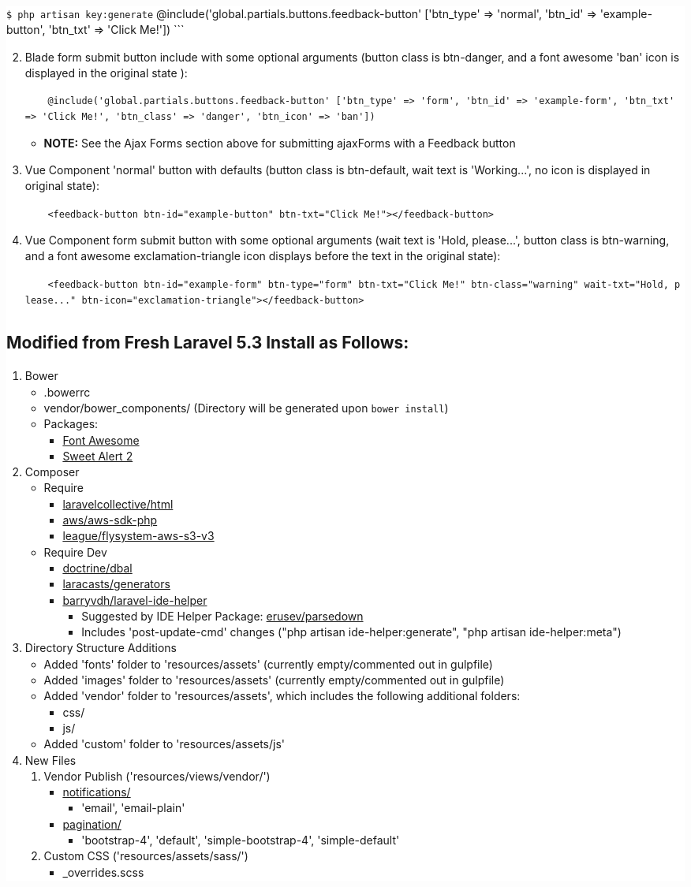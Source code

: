 ```` $ php artisan key:generate ````
        @include('global.partials.buttons.feedback-button' ['btn_type' => 'normal', 'btn_id' => 'example-button', 'btn_txt' => 'Click Me!'])
    ```

2. Blade form submit button include with some optional arguments (button class is btn-danger, and a font awesome 'ban' icon is displayed in the original state ):
    ```
        @include('global.partials.buttons.feedback-button' ['btn_type' => 'form', 'btn_id' => 'example-form', 'btn_txt' => 'Click Me!', 'btn_class' => 'danger', 'btn_icon' => 'ban'])
    ```
    * __NOTE:__ See the Ajax Forms section above for submitting ajaxForms with a Feedback button
    
3. Vue Component 'normal' button with defaults (button class is btn-default, wait text is 'Working...', no icon is displayed in original state):
    ```
        <feedback-button btn-id="example-button" btn-txt="Click Me!"></feedback-button>
    ```

4. Vue Component form submit button with some optional arguments (wait text is 'Hold, please...', button class is btn-warning, and a font awesome exclamation-triangle icon displays before the text in the original state):
    ```
        <feedback-button btn-id="example-form" btn-type="form" btn-txt="Click Me!" btn-class="warning" wait-txt="Hold, please..." btn-icon="exclamation-triangle"></feedback-button>
    ```


## <a name="modifications"></a>Modified from Fresh Laravel 5.3 Install as Follows:

1. Bower
    * .bowerrc
    * vendor/bower_components/ (Directory will be generated upon `bower install`)
    * Packages:
        * [Font Awesome](http://fontawesome.io/)
        * [Sweet Alert 2](https://limonte.github.io/sweetalert2/)
2. Composer
    * Require
        * [laravelcollective/html](https://laravelcollective.com/docs/5.3/html)
        * [aws/aws-sdk-php](https://aws.amazon.com/sdk-for-php/)
        * [league/flysystem-aws-s3-v3](https://packagist.org/packages/league/flysystem-aws-s3-v3)
    * Require Dev
        * [doctrine/dbal](http://www.doctrine-project.org/projects/dbal.html)
        * [laracasts/generators](https://github.com/laracasts/Laravel-5-Generators-Extended)
        * [barryvdh/laravel-ide-helper](https://github.com/barryvdh/laravel-ide-helper)
            * Suggested by IDE Helper Package: [erusev/parsedown](https://github.com/erusev/parsedown)
            * Includes 'post-update-cmd' changes ("php artisan ide-helper:generate", "php artisan ide-helper:meta")
3. Directory Structure Additions
    * Added 'fonts' folder to 'resources/assets' (currently empty/commented out in gulpfile)
    * Added 'images' folder to 'resources/assets' (currently empty/commented out in gulpfile)
    * Added 'vendor' folder to 'resources/assets', which includes the following additional folders:
        * css/
        * js/
    * Added 'custom' folder to 'resources/assets/js'
4. New Files
    1. Vendor Publish ('resources/views/vendor/')
        * [notifications/](https://laravel.com/docs/5.3/notifications)
            * 'email', 'email-plain'
        * [pagination/](https://laravel.com/docs/5.3/pagination)
            * 'bootstrap-4', 'default', 'simple-bootstrap-4', 'simple-default'
    2. Custom CSS ('resources/assets/sass/')
        * _overrides.scss
````